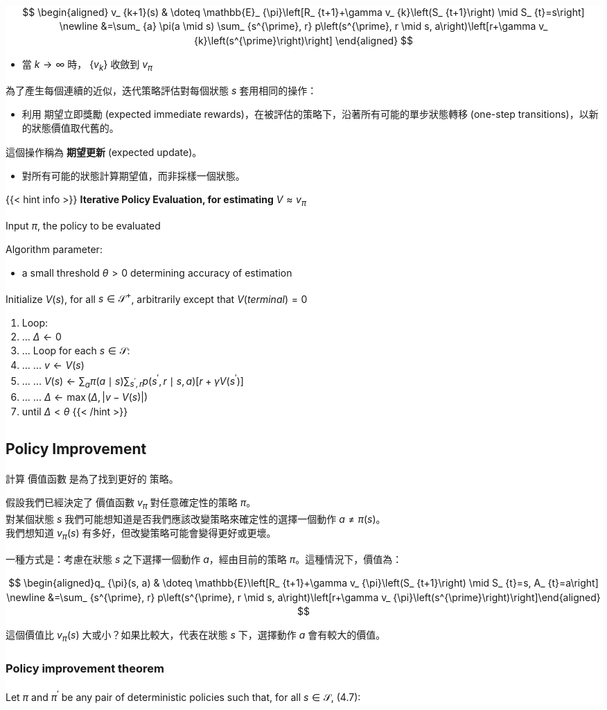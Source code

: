 $$
\begin{aligned} v_ {k+1}(s) & \doteq \mathbb{E}_ {\pi}\left[R_ {t+1}+\gamma v_ {k}\left(S_ {t+1}\right) \mid S_ {t}=s\right] \newline &=\sum_ {a} \pi(a \mid s) \sum_ {s^{\prime}, r} p\left(s^{\prime}, r \mid s, a\right)\left[r+\gamma v_ {k}\left(s^{\prime}\right)\right] \end{aligned}
$$

- 當 $k \rightarrow \infty$ 時， $\lbrace v_ k \rbrace$ 收斂到 $v_ {\pi}$

為了產生每個連續的近似，迭代策略評估對每個狀態 $s$ 套用相同的操作：

- 利用 期望立即獎勵 (expected immediate rewards)，在被評估的策略下，沿著所有可能的單步狀態轉移 (one-step transitions)，以新的狀態價值取代舊的。

這個操作稱為 **期望更新** (expected update)。

- 對所有可能的狀態計算期望值，而非採樣一個狀態。

{{< hint info >}}
**Iterative Policy Evaluation, for estimating** $V \approx v_ {\pi}$

Input $\pi$, the policy to be evaluated 

Algorithm parameter: 
- a small threshold $\theta > 0$ determining accuracy of estimation 

Initialize $V(s)$, for all $s \in \mathcal{S}^{+}$, arbitrarily except that $V( terminal )=0$
1. Loop:
2. ... $\Delta \leftarrow 0$
3. ... Loop for each $s \in \mathcal{S}:$
4. ... ... $v \leftarrow V(s)$
5. ... ... $V(s) \leftarrow \sum_ {a} \pi(a \mid s) \sum_ {s^{\prime}, r} p\left(s^{\prime}, r \mid s, a\right)\left[r+\gamma V\left(s^{\prime}\right)\right]$
6. ... ... $\Delta \leftarrow \max (\Delta,|v-V(s)|)$
7. until $\Delta<\theta$
{{< /hint >}}

## Policy Improvement

計算 價值函數 是為了找到更好的 策略。

假設我們已經決定了 價值函數 $v_ {\pi}$ 對任意確定性的策略 $\pi$。\
對某個狀態 $s$ 我們可能想知道是否我們應該改變策略來確定性的選擇一個動作 $a \neq \pi(s)$。\
我們想知道 $v_ {\pi}(s)$ 有多好，但改變策略可能會變得更好或更壞。

一種方式是：考慮在狀態 $s$ 之下選擇一個動作 $a$，經由目前的策略 $\pi$。這種情況下，價值為：

$$
\begin{aligned}q_ {\pi}(s, a) & \doteq \mathbb{E}\left[R_ {t+1}+\gamma v_ {\pi}\left(S_ {t+1}\right) \mid S_ {t}=s, A_ {t}=a\right] \newline
&=\sum_ {s^{\prime}, r} p\left(s^{\prime}, r \mid s, a\right)\left[r+\gamma v_ {\pi}\left(s^{\prime}\right)\right]\end{aligned}
$$

這個價值比 $v_ {\pi}(s)$ 大或小？如果比較大，代表在狀態 $s$ 下，選擇動作 $a$ 會有較大的價值。

### Policy improvement theorem

Let $\pi$ and $\pi^\prime$ be any pair of deterministic policies such that, for all $s \in \mathcal{S}$, (4.7):
